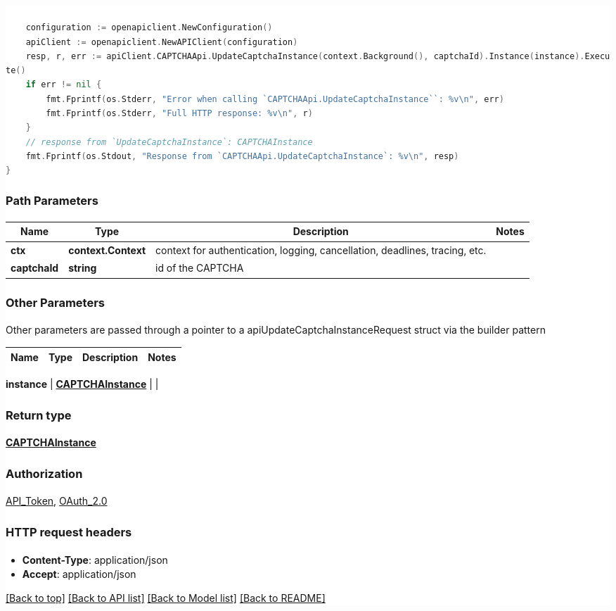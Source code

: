 ```go

    configuration := openapiclient.NewConfiguration()
    apiClient := openapiclient.NewAPIClient(configuration)
    resp, r, err := apiClient.CAPTCHAApi.UpdateCaptchaInstance(context.Background(), captchaId).Instance(instance).Execute()
    if err != nil {
        fmt.Fprintf(os.Stderr, "Error when calling `CAPTCHAApi.UpdateCaptchaInstance``: %v\n", err)
        fmt.Fprintf(os.Stderr, "Full HTTP response: %v\n", r)
    }
    // response from `UpdateCaptchaInstance`: CAPTCHAInstance
    fmt.Fprintf(os.Stdout, "Response from `CAPTCHAApi.UpdateCaptchaInstance`: %v\n", resp)
}
```

### Path Parameters


Name | Type | Description  | Notes
------------- | ------------- | ------------- | -------------
**ctx** | **context.Context** | context for authentication, logging, cancellation, deadlines, tracing, etc.
**captchaId** | **string** | id of the CAPTCHA | 

### Other Parameters

Other parameters are passed through a pointer to a apiUpdateCaptchaInstanceRequest struct via the builder pattern


Name | Type | Description  | Notes
------------- | ------------- | ------------- | -------------

 **instance** | [**CAPTCHAInstance**](CAPTCHAInstance.md) |  | 

### Return type

[**CAPTCHAInstance**](CAPTCHAInstance.md)

### Authorization

[API_Token](../README.md#API_Token), [OAuth_2.0](../README.md#OAuth_2.0)

### HTTP request headers

- **Content-Type**: application/json
- **Accept**: application/json

[[Back to top]](#) [[Back to API list]](../README.md#documentation-for-api-endpoints)
[[Back to Model list]](../README.md#documentation-for-models)
[[Back to README]](../README.md)

